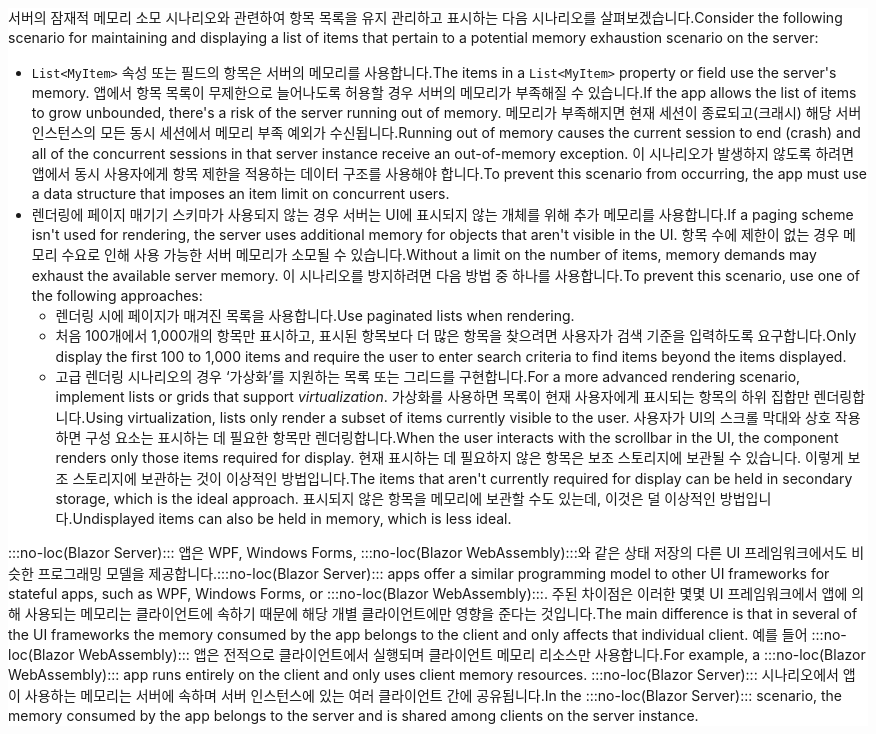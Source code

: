 <span data-ttu-id="5091b-144">서버의 잠재적 메모리 소모 시나리오와 관련하여 항목 목록을 유지 관리하고 표시하는 다음 시나리오를 살펴보겠습니다.</span><span class="sxs-lookup"><span data-stu-id="5091b-144">Consider the following scenario for maintaining and displaying a list of items that pertain to a potential memory exhaustion scenario on the server:</span></span>

* <span data-ttu-id="5091b-145">`List<MyItem>` 속성 또는 필드의 항목은 서버의 메모리를 사용합니다.</span><span class="sxs-lookup"><span data-stu-id="5091b-145">The items in a `List<MyItem>` property or field use the server's memory.</span></span> <span data-ttu-id="5091b-146">앱에서 항목 목록이 무제한으로 늘어나도록 허용할 경우 서버의 메모리가 부족해질 수 있습니다.</span><span class="sxs-lookup"><span data-stu-id="5091b-146">If the app allows the list of items to grow unbounded, there's a risk of the server running out of memory.</span></span> <span data-ttu-id="5091b-147">메모리가 부족해지면 현재 세션이 종료되고(크래시) 해당 서버 인스턴스의 모든 동시 세션에서 메모리 부족 예외가 수신됩니다.</span><span class="sxs-lookup"><span data-stu-id="5091b-147">Running out of memory causes the current session to end (crash) and all of the concurrent sessions in that server instance receive an out-of-memory exception.</span></span> <span data-ttu-id="5091b-148">이 시나리오가 발생하지 않도록 하려면 앱에서 동시 사용자에게 항목 제한을 적용하는 데이터 구조를 사용해야 합니다.</span><span class="sxs-lookup"><span data-stu-id="5091b-148">To prevent this scenario from occurring, the app must use a data structure that imposes an item limit on concurrent users.</span></span>
* <span data-ttu-id="5091b-149">렌더링에 페이지 매기기 스키마가 사용되지 않는 경우 서버는 UI에 표시되지 않는 개체를 위해 추가 메모리를 사용합니다.</span><span class="sxs-lookup"><span data-stu-id="5091b-149">If a paging scheme isn't used for rendering, the server uses additional memory for objects that aren't visible in the UI.</span></span> <span data-ttu-id="5091b-150">항목 수에 제한이 없는 경우 메모리 수요로 인해 사용 가능한 서버 메모리가 소모될 수 있습니다.</span><span class="sxs-lookup"><span data-stu-id="5091b-150">Without a limit on the number of items, memory demands may exhaust the available server memory.</span></span> <span data-ttu-id="5091b-151">이 시나리오를 방지하려면 다음 방법 중 하나를 사용합니다.</span><span class="sxs-lookup"><span data-stu-id="5091b-151">To prevent this scenario, use one of the following approaches:</span></span>
  * <span data-ttu-id="5091b-152">렌더링 시에 페이지가 매겨진 목록을 사용합니다.</span><span class="sxs-lookup"><span data-stu-id="5091b-152">Use paginated lists when rendering.</span></span>
  * <span data-ttu-id="5091b-153">처음 100개에서 1,000개의 항목만 표시하고, 표시된 항목보다 더 많은 항목을 찾으려면 사용자가 검색 기준을 입력하도록 요구합니다.</span><span class="sxs-lookup"><span data-stu-id="5091b-153">Only display the first 100 to 1,000 items and require the user to enter search criteria to find items beyond the items displayed.</span></span>
  * <span data-ttu-id="5091b-154">고급 렌더링 시나리오의 경우 ‘가상화’를 지원하는 목록 또는 그리드를 구현합니다.</span><span class="sxs-lookup"><span data-stu-id="5091b-154">For a more advanced rendering scenario, implement lists or grids that support *virtualization*.</span></span> <span data-ttu-id="5091b-155">가상화를 사용하면 목록이 현재 사용자에게 표시되는 항목의 하위 집합만 렌더링합니다.</span><span class="sxs-lookup"><span data-stu-id="5091b-155">Using virtualization, lists only render a subset of items currently visible to the user.</span></span> <span data-ttu-id="5091b-156">사용자가 UI의 스크롤 막대와 상호 작용하면 구성 요소는 표시하는 데 필요한 항목만 렌더링합니다.</span><span class="sxs-lookup"><span data-stu-id="5091b-156">When the user interacts with the scrollbar in the UI, the component renders only those items required for display.</span></span> <span data-ttu-id="5091b-157">현재 표시하는 데 필요하지 않은 항목은 보조 스토리지에 보관될 수 있습니다. 이렇게 보조 스토리지에 보관하는 것이 이상적인 방법입니다.</span><span class="sxs-lookup"><span data-stu-id="5091b-157">The items that aren't currently required for display can be held in secondary storage, which is the ideal approach.</span></span> <span data-ttu-id="5091b-158">표시되지 않은 항목을 메모리에 보관할 수도 있는데, 이것은 덜 이상적인 방법입니다.</span><span class="sxs-lookup"><span data-stu-id="5091b-158">Undisplayed items can also be held in memory, which is less ideal.</span></span>

<span data-ttu-id="5091b-159">:::no-loc(Blazor Server)::: 앱은 WPF, Windows Forms, :::no-loc(Blazor WebAssembly):::와 같은 상태 저장의 다른 UI 프레임워크에서도 비슷한 프로그래밍 모델을 제공합니다.</span><span class="sxs-lookup"><span data-stu-id="5091b-159">:::no-loc(Blazor Server)::: apps offer a similar programming model to other UI frameworks for stateful apps, such as WPF, Windows Forms, or :::no-loc(Blazor WebAssembly):::.</span></span> <span data-ttu-id="5091b-160">주된 차이점은 이러한 몇몇 UI 프레임워크에서 앱에 의해 사용되는 메모리는 클라이언트에 속하기 때문에 해당 개별 클라이언트에만 영향을 준다는 것입니다.</span><span class="sxs-lookup"><span data-stu-id="5091b-160">The main difference is that in several of the UI frameworks the memory consumed by the app belongs to the client and only affects that individual client.</span></span> <span data-ttu-id="5091b-161">예를 들어 :::no-loc(Blazor WebAssembly)::: 앱은 전적으로 클라이언트에서 실행되며 클라이언트 메모리 리소스만 사용합니다.</span><span class="sxs-lookup"><span data-stu-id="5091b-161">For example, a :::no-loc(Blazor WebAssembly)::: app runs entirely on the client and only uses client memory resources.</span></span> <span data-ttu-id="5091b-162">:::no-loc(Blazor Server)::: 시나리오에서 앱이 사용하는 메모리는 서버에 속하며 서버 인스턴스에 있는 여러 클라이언트 간에 공유됩니다.</span><span class="sxs-lookup"><span data-stu-id="5091b-162">In the :::no-loc(Blazor Server)::: scenario, the memory consumed by the app belongs to the server and is shared among clients on the server instance.</span></span>
